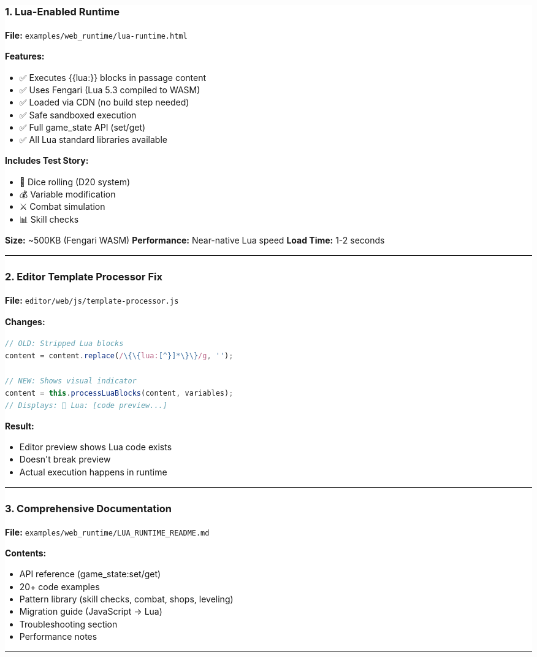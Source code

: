 ### 1. Lua-Enabled Runtime
**File:** `examples/web_runtime/lua-runtime.html`

**Features:**
- ✅ Executes {{lua:}} blocks in passage content
- ✅ Uses Fengari (Lua 5.3 compiled to WASM)
- ✅ Loaded via CDN (no build step needed)
- ✅ Safe sandboxed execution
- ✅ Full game_state API (set/get)
- ✅ All Lua standard libraries available

**Includes Test Story:**
- 🎲 Dice rolling (D20 system)
- 💰 Variable modification
- ⚔️ Combat simulation
- 📊 Skill checks

**Size:** ~500KB (Fengari WASM)
**Performance:** Near-native Lua speed
**Load Time:** 1-2 seconds

---

### 2. Editor Template Processor Fix
**File:** `editor/web/js/template-processor.js`

**Changes:**
```javascript
// OLD: Stripped Lua blocks
content = content.replace(/\{\{lua:[^}]*\}\}/g, '');

// NEW: Shows visual indicator
content = this.processLuaBlocks(content, variables);
// Displays: 🌙 Lua: [code preview...]
```

**Result:**
- Editor preview shows Lua code exists
- Doesn't break preview
- Actual execution happens in runtime

---

### 3. Comprehensive Documentation
**File:** `examples/web_runtime/LUA_RUNTIME_README.md`

**Contents:**
- API reference (game_state:set/get)
- 20+ code examples
- Pattern library (skill checks, combat, shops, leveling)
- Migration guide (JavaScript → Lua)
- Troubleshooting section
- Performance notes

---